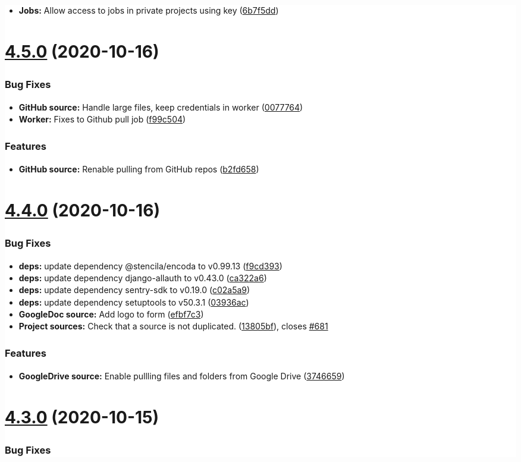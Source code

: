 * **Jobs:** Allow access to jobs in private projects using key ([6b7f5dd](https://github.com/stencila/hub/commit/6b7f5dd12b73966680bd7547cc4228af713a91b8))

# [4.5.0](https://github.com/stencila/hub/compare/v4.4.0...v4.5.0) (2020-10-16)


### Bug Fixes

* **GitHub source:** Handle large files, keep credentials in worker ([0077764](https://github.com/stencila/hub/commit/0077764e667c9c1d100d6718f4627cb874c03595))
* **Worker:** Fixes to Github pull job ([f99c504](https://github.com/stencila/hub/commit/f99c504e559a88a69017250720a8e9a38182aedf))


### Features

* **GitHub source:** Renable pulling from GitHub repos ([b2fd658](https://github.com/stencila/hub/commit/b2fd658abecb8df0c5ad9d51e48d097f845d93eb))

# [4.4.0](https://github.com/stencila/hub/compare/v4.3.0...v4.4.0) (2020-10-16)


### Bug Fixes

* **deps:** update dependency @stencila/encoda to v0.99.13 ([f9cd393](https://github.com/stencila/hub/commit/f9cd393dcc5295073828bd53bdcb355cb081dc0f))
* **deps:** update dependency django-allauth to v0.43.0 ([ca322a6](https://github.com/stencila/hub/commit/ca322a69dcfb74b78dd82830a09a2b8b1909faa6))
* **deps:** update dependency sentry-sdk to v0.19.0 ([c02a5a9](https://github.com/stencila/hub/commit/c02a5a93f9abc0ad41faa870ed7ed3e2ed89ff5c))
* **deps:** update dependency setuptools to v50.3.1 ([03936ac](https://github.com/stencila/hub/commit/03936ace57c26c053891727a4ebbbdf1f423bea5))
* **GoogleDoc source:** Add logo to form ([efbf7c3](https://github.com/stencila/hub/commit/efbf7c3298816738eef901a34d7e985a0a8134ae))
* **Project sources:** Check that a source is not duplicated. ([13805bf](https://github.com/stencila/hub/commit/13805bf48b24bf1bdea5c389ff623be96ff89cc1)), closes [#681](https://github.com/stencila/hub/issues/681)


### Features

* **GoogleDrive source:** Enable pullling files and folders from Google Drive ([3746659](https://github.com/stencila/hub/commit/3746659aa8ce9b4edd78bc36bdadb8232ef7b1b7))

# [4.3.0](https://github.com/stencila/hub/compare/v4.2.2...v4.3.0) (2020-10-15)


### Bug Fixes
